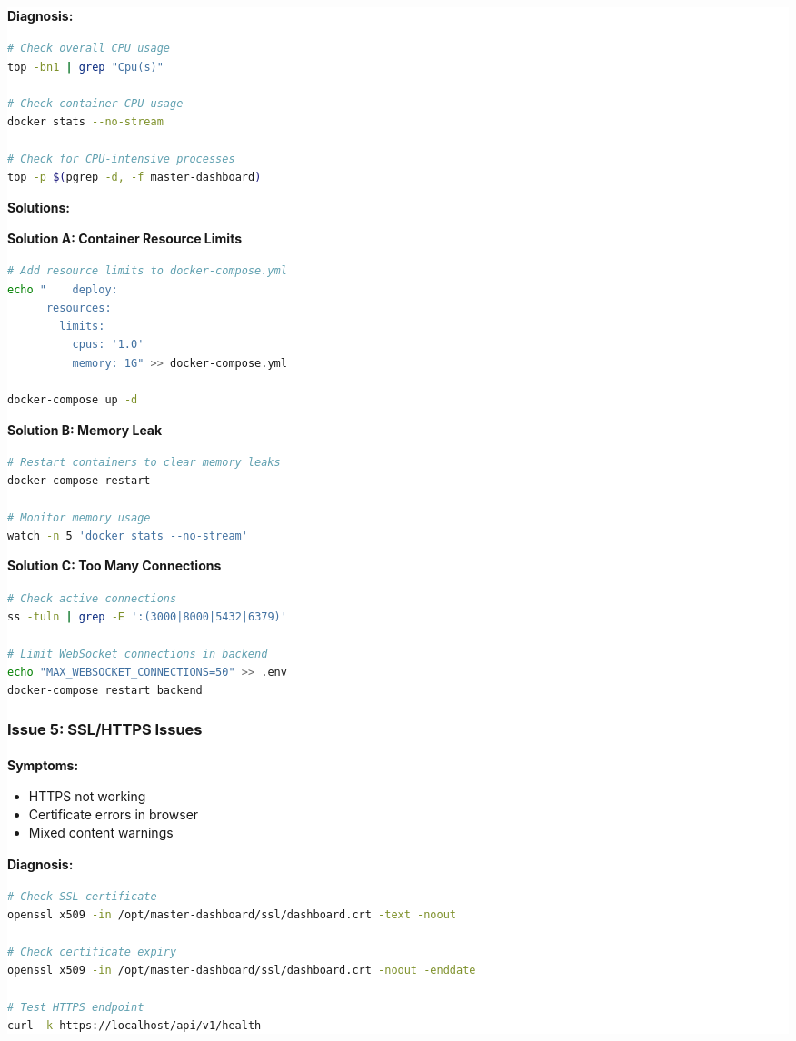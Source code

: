 **Diagnosis:**
```bash
# Check overall CPU usage
top -bn1 | grep "Cpu(s)"

# Check container CPU usage
docker stats --no-stream

# Check for CPU-intensive processes
top -p $(pgrep -d, -f master-dashboard)
```

**Solutions:**

**Solution A: Container Resource Limits**
```bash
# Add resource limits to docker-compose.yml
echo "    deploy:
      resources:
        limits:
          cpus: '1.0'
          memory: 1G" >> docker-compose.yml

docker-compose up -d
```

**Solution B: Memory Leak**
```bash
# Restart containers to clear memory leaks
docker-compose restart

# Monitor memory usage
watch -n 5 'docker stats --no-stream'
```

**Solution C: Too Many Connections**
```bash
# Check active connections
ss -tuln | grep -E ':(3000|8000|5432|6379)'

# Limit WebSocket connections in backend
echo "MAX_WEBSOCKET_CONNECTIONS=50" >> .env
docker-compose restart backend
```

### Issue 5: SSL/HTTPS Issues

**Symptoms:**
- HTTPS not working
- Certificate errors in browser
- Mixed content warnings

**Diagnosis:**
```bash
# Check SSL certificate
openssl x509 -in /opt/master-dashboard/ssl/dashboard.crt -text -noout

# Check certificate expiry
openssl x509 -in /opt/master-dashboard/ssl/dashboard.crt -noout -enddate

# Test HTTPS endpoint
curl -k https://localhost/api/v1/health
```
